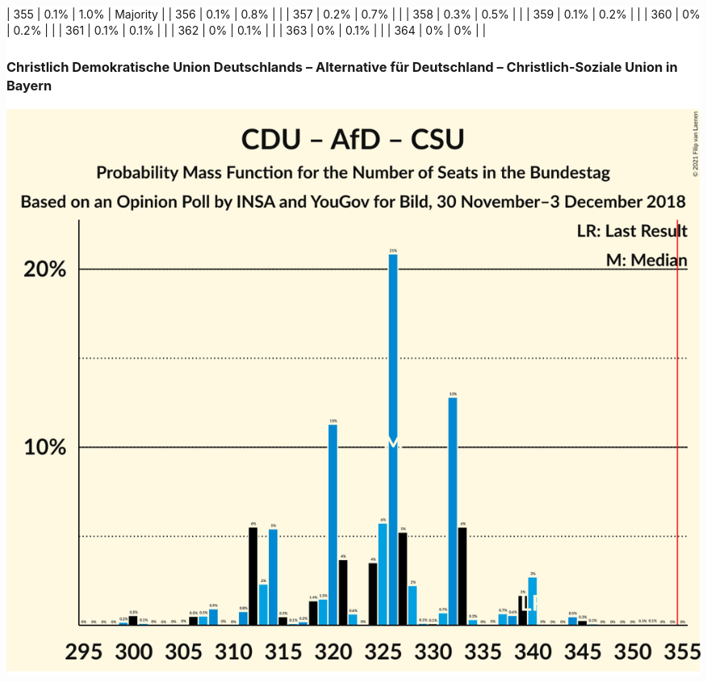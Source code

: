| 355 | 0.1% | 1.0% | Majority |
| 356 | 0.1% | 0.8% |  |
| 357 | 0.2% | 0.7% |  |
| 358 | 0.3% | 0.5% |  |
| 359 | 0.1% | 0.2% |  |
| 360 | 0% | 0.2% |  |
| 361 | 0.1% | 0.1% |  |
| 362 | 0% | 0.1% |  |
| 363 | 0% | 0.1% |  |
| 364 | 0% | 0% |  |

### Christlich Demokratische Union Deutschlands – Alternative für Deutschland – Christlich-Soziale Union in Bayern

![Graph with seats probability mass function not yet produced](2018-12-03-INSAandYouGov-coalitions-seats-pmf-cdu–afd–csu.png "Seats Probability Mass Function")
